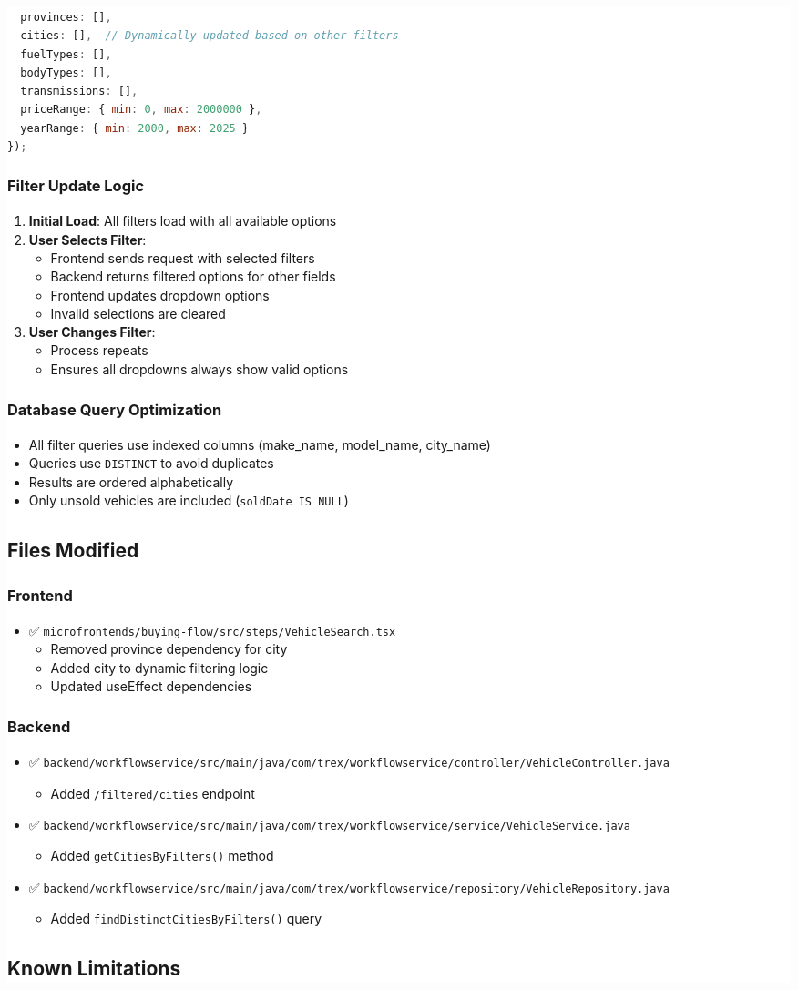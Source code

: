 ```javascript
  provinces: [],
  cities: [],  // Dynamically updated based on other filters
  fuelTypes: [],
  bodyTypes: [],
  transmissions: [],
  priceRange: { min: 0, max: 2000000 },
  yearRange: { min: 2000, max: 2025 }
});
```

### Filter Update Logic
1. **Initial Load**: All filters load with all available options
2. **User Selects Filter**: 
   - Frontend sends request with selected filters
   - Backend returns filtered options for other fields
   - Frontend updates dropdown options
   - Invalid selections are cleared
3. **User Changes Filter**:
   - Process repeats
   - Ensures all dropdowns always show valid options

### Database Query Optimization
- All filter queries use indexed columns (make_name, model_name, city_name)
- Queries use `DISTINCT` to avoid duplicates
- Results are ordered alphabetically
- Only unsold vehicles are included (`soldDate IS NULL`)

## Files Modified

### Frontend
- ✅ `microfrontends/buying-flow/src/steps/VehicleSearch.tsx`
  - Removed province dependency for city
  - Added city to dynamic filtering logic
  - Updated useEffect dependencies

### Backend
- ✅ `backend/workflowservice/src/main/java/com/trex/workflowservice/controller/VehicleController.java`
  - Added `/filtered/cities` endpoint

- ✅ `backend/workflowservice/src/main/java/com/trex/workflowservice/service/VehicleService.java`
  - Added `getCitiesByFilters()` method

- ✅ `backend/workflowservice/src/main/java/com/trex/workflowservice/repository/VehicleRepository.java`
  - Added `findDistinctCitiesByFilters()` query

## Known Limitations
